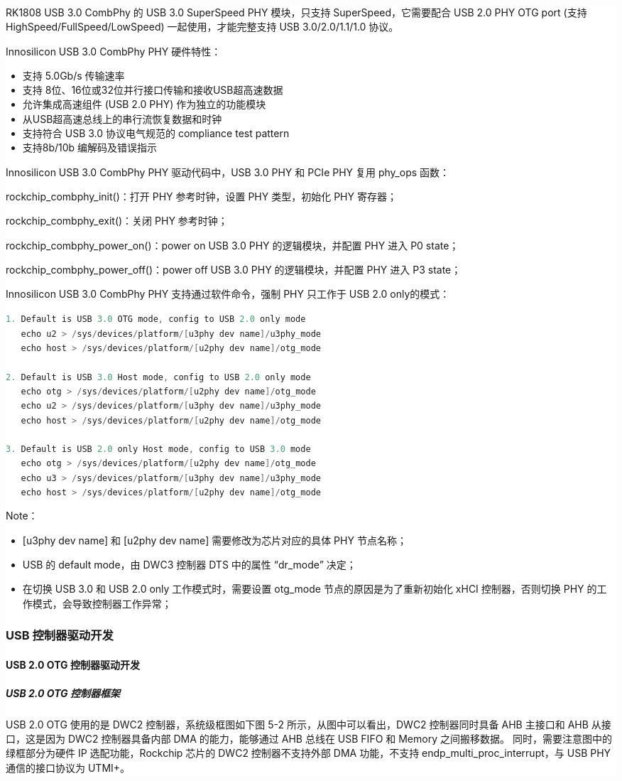 RK1808 USB 3.0 CombPhy 的 USB 3.0 SuperSpeed PHY 模块，只支持  SuperSpeed，它需要配合 USB 2.0 PHY OTG port (支持 HighSpeed/FullSpeed/LowSpeed) 一起使用，才能完整支持 USB 3.0/2.0/1.1/1.0 协议。

Innosilicon USB 3.0 CombPhy PHY 硬件特性：

- 支持 5.0Gb/s 传输速率
- 支持 8位、16位或32位并行接口传输和接收USB超高速数据
- 允许集成高速组件 (USB 2.0 PHY) 作为独立的功能模块
- 从USB超高速总线上的串行流恢复数据和时钟
- 支持符合 USB 3.0 协议电气规范的 compliance test pattern
- 支持8b/10b 编解码及错误指示

Innosilicon USB 3.0 CombPhy PHY 驱动代码中，USB 3.0 PHY 和 PCIe PHY 复用 phy_ops 函数：

rockchip_combphy_init()：打开 PHY 参考时钟，设置 PHY 类型，初始化 PHY 寄存器；

rockchip_combphy_exit()：关闭 PHY 参考时钟；

rockchip_combphy_power_on()：power on USB 3.0 PHY 的逻辑模块，并配置 PHY 进入 P0 state；

rockchip_combphy_power_off()：power off USB 3.0 PHY 的逻辑模块，并配置 PHY 进入 P3 state；

Innosilicon USB 3.0 CombPhy PHY 支持通过软件命令，强制 PHY 只工作于 USB 2.0 only的模式：

```c
1. Default is USB 3.0 OTG mode, config to USB 2.0 only mode
   echo u2 > /sys/devices/platform/[u3phy dev name]/u3phy_mode
   echo host > /sys/devices/platform/[u2phy dev name]/otg_mode

2. Default is USB 3.0 Host mode, config to USB 2.0 only mode
   echo otg > /sys/devices/platform/[u2phy dev name]/otg_mode
   echo u2 > /sys/devices/platform/[u3phy dev name]/u3phy_mode
   echo host > /sys/devices/platform/[u2phy dev name]/otg_mode

3. Default is USB 2.0 only Host mode, config to USB 3.0 mode
   echo otg > /sys/devices/platform/[u2phy dev name]/otg_mode
   echo u3 > /sys/devices/platform/[u3phy dev name]/u3phy_mode
   echo host > /sys/devices/platform/[u2phy dev name]/otg_mode
```

Note：

- [u3phy dev name] 和 [u2phy dev name] 需要修改为芯片对应的具体 PHY 节点名称；
- USB 的 default mode，由 DWC3 控制器 DTS 中的属性 “dr_mode” 决定；

- 在切换 USB 3.0 和 USB 2.0 only 工作模式时，需要设置 otg_mode 节点的原因是为了重新初始化 xHCI 控制器，否则切换 PHY 的工作模式，会导致控制器工作异常；

### USB 控制器驱动开发

#### USB 2.0 OTG 控制器驱动开发

##### USB 2.0 OTG 控制器框架

USB 2.0 OTG 使用的是 DWC2 控制器，系统级框图如下图 5-2 所示，从图中可以看出，DWC2 控制器同时具备 AHB 主接口和 AHB 从接口，这是因为 DWC2 控制器具备内部 DMA 的能力，能够通过 AHB 总线在 USB FIFO 和 Memory 之间搬移数据。
同时，需要注意图中的绿框部分为硬件 IP 选配功能，Rockchip 芯片的 DWC2 控制器不支持外部 DMA 功能，不支持 endp_multi_proc_interrupt，与 USB PHY 通信的接口协议为 UTMI+。
